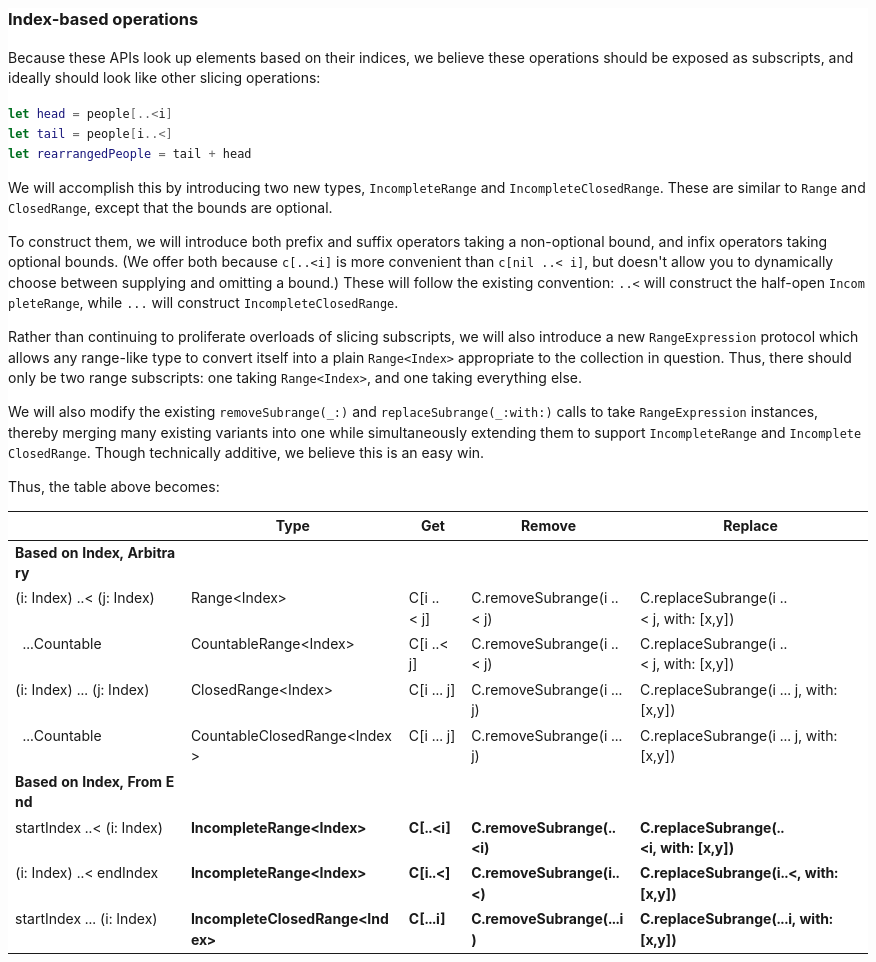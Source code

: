 ### Index-based operations

Because these APIs look up elements based on their indices, we believe 
these operations should be exposed as subscripts, and ideally should 
look like other slicing operations:

```swift
let head = people[..<i]
let tail = people[i..<]
let rearrangedPeople = tail + head
```



We will accomplish this by introducing two new types, `IncompleteRange` 
and `IncompleteClosedRange`. These are similar to `Range` and 
`ClosedRange`, except that the bounds are optional.

To construct them, we will introduce both prefix and suffix operators 
taking a non-optional bound, and infix operators taking optional bounds. 
(We offer both because `c[..<i]` is more convenient than `c[nil ..< i]`, 
but doesn't allow you to dynamically choose between supplying and 
omitting a bound.) These will follow the existing convention: `..<` will 
construct the half-open `IncompleteRange`, while `...` will construct 
`IncompleteClosedRange`.

Rather than continuing to proliferate overloads of slicing subscripts, 
we will also introduce a new `RangeExpression` protocol which allows 
any range-like type to convert itself into a plain `Range<Index>` 
appropriate to the collection in question. Thus, there should only be 
two range subscripts: one taking `Range<Index>`, and one taking 
everything else.

We will also modify the existing `removeSubrange(_:)` and 
`replaceSubrange(_:with:)` calls to take `RangeExpression` instances, 
thereby merging many existing variants into one while simultaneously 
extending them to support `IncompleteRange` and `IncompleteClosedRange`.
Though technically additive, we believe this is an easy win.

Thus, the table above becomes:

|                                                  | Type                              | Get                  | Remove                              | Replace                                                     |
| ------------------------------------------------ | --------------------------------- | -------------------- | ----------------------------------- | ----------------------------------------------------------- |
| **Based&nbsp;on&nbsp;Index,&nbsp;Arbitrary**     |
| (i: Index) ..< (j: Index)                        | Range\<Index>                     | C[i&nbsp;..<&nbsp;j] | C.removeSubrange(i&nbsp;..<&nbsp;j) | C.replaceSubrange(i&nbsp;..<&nbsp;j,&nbsp;with:&nbsp;[x,y]) |
| &nbsp;&nbsp;...Countable                         | CountableRange\<Index>            | C[i ..< j]           | C.removeSubrange(i&nbsp;..<&nbsp;j) | C.replaceSubrange(i&nbsp;..<&nbsp;j,&nbsp;with:&nbsp;[x,y]) |
| (i: Index) ... (j: Index)                        | ClosedRange\<Index>               | C[i ... j]           | C.removeSubrange(i ... j)           | C.replaceSubrange(i ... j, with: [x,y])                     |
| &nbsp;&nbsp;...Countable                         | CountableClosedRange\<Index>      | C[i ... j]           | C.removeSubrange(i ... j)           | C.replaceSubrange(i ... j, with: [x,y])                     |
| **Based&nbsp;on&nbsp;Index,&nbsp;From&nbsp;End** |
| startIndex ..< (i: Index)                        | **IncompleteRange\<Index>**       | **C[..\<i]**         | **C.removeSubrange(..\<i)**         | **C.replaceSubrange(..\<i,&nbsp;with:&nbsp;[x,y])**         |
| (i: Index) ..< endIndex                          | **IncompleteRange\<Index>**       | **C[i..\<]**         | **C.removeSubrange(i..\<)**         | **C.replaceSubrange(i..\<, with: [x,y])**                   |
| startIndex ... (i: Index)                        | **IncompleteClosedRange\<Index>** | **C[...i]**          | **C.removeSubrange(...i)**          | **C.replaceSubrange(...i, with: [x,y])**                    |

